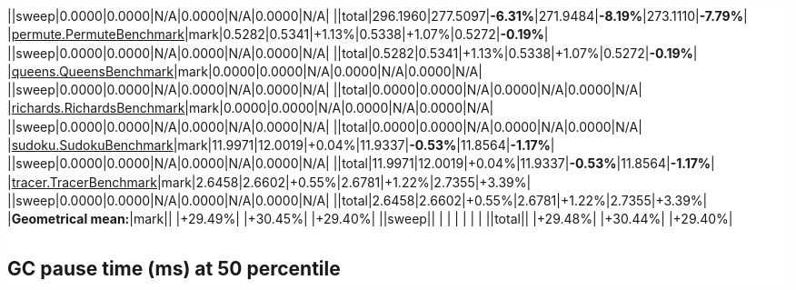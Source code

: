 ||sweep|0.0000|0.0000|N/A|0.0000|N/A|0.0000|N/A|
||total|296.1960|277.5097|__-6.31%__|271.9484|__-8.19%__|273.1110|__-7.79%__|
|[permute.PermuteBenchmark](#permutepermutebenchmark)|mark|0.5282|0.5341|+1.13%|0.5338|+1.07%|0.5272|__-0.19%__|
||sweep|0.0000|0.0000|N/A|0.0000|N/A|0.0000|N/A|
||total|0.5282|0.5341|+1.13%|0.5338|+1.07%|0.5272|__-0.19%__|
|[queens.QueensBenchmark](#queensqueensbenchmark)|mark|0.0000|0.0000|N/A|0.0000|N/A|0.0000|N/A|
||sweep|0.0000|0.0000|N/A|0.0000|N/A|0.0000|N/A|
||total|0.0000|0.0000|N/A|0.0000|N/A|0.0000|N/A|
|[richards.RichardsBenchmark](#richardsrichardsbenchmark)|mark|0.0000|0.0000|N/A|0.0000|N/A|0.0000|N/A|
||sweep|0.0000|0.0000|N/A|0.0000|N/A|0.0000|N/A|
||total|0.0000|0.0000|N/A|0.0000|N/A|0.0000|N/A|
|[sudoku.SudokuBenchmark](#sudokusudokubenchmark)|mark|11.9971|12.0019|+0.04%|11.9337|__-0.53%__|11.8564|__-1.17%__|
||sweep|0.0000|0.0000|N/A|0.0000|N/A|0.0000|N/A|
||total|11.9971|12.0019|+0.04%|11.9337|__-0.53%__|11.8564|__-1.17%__|
|[tracer.TracerBenchmark](#tracertracerbenchmark)|mark|2.6458|2.6602|+0.55%|2.6781|+1.22%|2.7355|+3.39%|
||sweep|0.0000|0.0000|N/A|0.0000|N/A|0.0000|N/A|
||total|2.6458|2.6602|+0.55%|2.6781|+1.22%|2.7355|+3.39%|
|__Geometrical mean:__|mark|| |+29.49%| |+30.45%| |+29.40%|
||sweep|| | | | | | |
||total|| |+29.48%| |+30.44%| |+29.40%|
## GC pause time (ms) at 50 percentile 